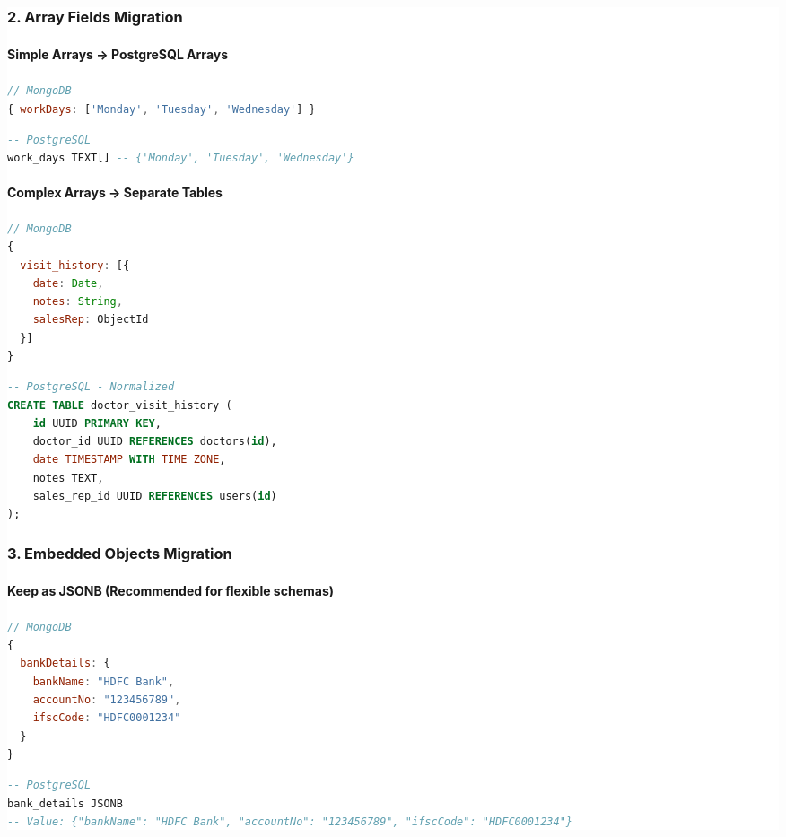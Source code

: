 ### 2. Array Fields Migration

#### Simple Arrays → PostgreSQL Arrays
```javascript
// MongoDB
{ workDays: ['Monday', 'Tuesday', 'Wednesday'] }
```

```sql
-- PostgreSQL
work_days TEXT[] -- {'Monday', 'Tuesday', 'Wednesday'}
```

#### Complex Arrays → Separate Tables
```javascript
// MongoDB
{
  visit_history: [{
    date: Date,
    notes: String,
    salesRep: ObjectId
  }]
}
```

```sql
-- PostgreSQL - Normalized
CREATE TABLE doctor_visit_history (
    id UUID PRIMARY KEY,
    doctor_id UUID REFERENCES doctors(id),
    date TIMESTAMP WITH TIME ZONE,
    notes TEXT,
    sales_rep_id UUID REFERENCES users(id)
);
```

### 3. Embedded Objects Migration

#### Keep as JSONB (Recommended for flexible schemas)
```javascript
// MongoDB
{
  bankDetails: {
    bankName: "HDFC Bank",
    accountNo: "123456789",
    ifscCode: "HDFC0001234"
  }
}
```

```sql
-- PostgreSQL
bank_details JSONB
-- Value: {"bankName": "HDFC Bank", "accountNo": "123456789", "ifscCode": "HDFC0001234"}
```

